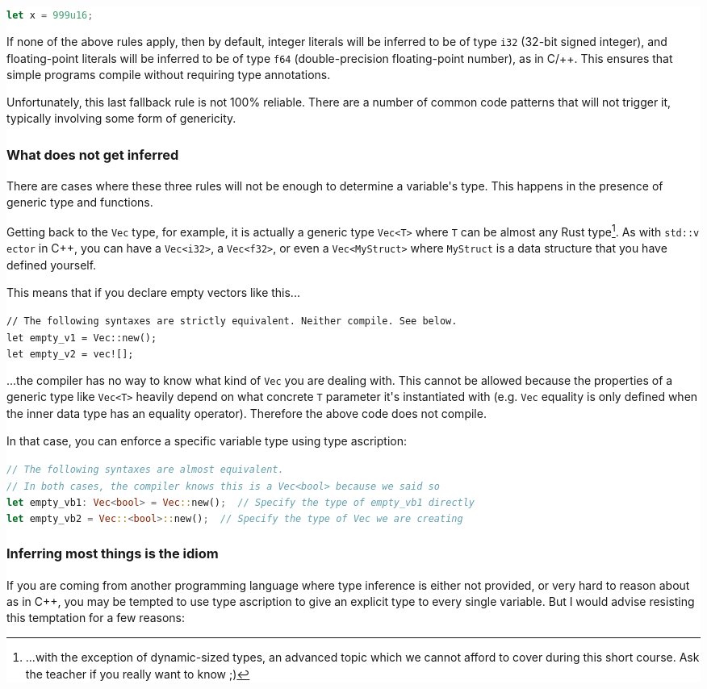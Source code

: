   ```rust
  let x = 999u16;
  ```

  If none of the above rules apply, then by default, integer literals will be
  inferred to be of type `i32` (32-bit signed integer), and floating-point
  literals will be inferred to be of type `f64` (double-precision floating-point
  number), as in C/++. This ensures that simple programs compile without
  requiring type annotations.

  Unfortunately, this last fallback rule is not 100% reliable. There are a
  number of common code patterns that will not trigger it, typically involving
  some form of genericity.

### What does not get inferred

There are cases where these three rules will not be enough to determine a
variable's type. This happens in the presence of generic type and functions.

Getting back to the `Vec` type, for example, it is actually a generic type
`Vec<T>` where `T` can be almost any Rust type[^1]. As with `std::vector` in
C++, you can have a `Vec<i32>`, a `Vec<f32>`, or even a `Vec<MyStruct>` where
`MyStruct` is a data structure that you have defined yourself.

This means that if you declare empty vectors like this...

```rust,compile_fail
// The following syntaxes are strictly equivalent. Neither compile. See below.
let empty_v1 = Vec::new();
let empty_v2 = vec![];
```

...the compiler has no way to know what kind of `Vec` you are dealing with. This
cannot be allowed because the properties of a generic type like `Vec<T>` heavily
depend on what concrete `T` parameter it's instantiated with (e.g. `Vec`
equality is only defined when the inner data type has an equality operator).
Therefore the above code does not compile.

In that case, you can enforce a specific variable type using type ascription:

```rust
// The following syntaxes are almost equivalent.
// In both cases, the compiler knows this is a Vec<bool> because we said so
let empty_vb1: Vec<bool> = Vec::new();  // Specify the type of empty_vb1 directly
let empty_vb2 = Vec::<bool>::new();  // Specify the type of Vec we are creating
```

[^1]: ...with the exception of dynamic-sized types, an advanced topic which we
      cannot afford to cover during this short course. Ask the teacher if you
      really want to know ;)

### Inferring most things is the idiom

If you are coming from another programming language where type inference is
either not provided, or very hard to reason about as in C++, you may be tempted
to use type ascription to give an explicit type to every single variable. But I
would advise resisting this temptation for a few reasons:


[^2]: In Rust's abstraction vocabulary, text can be written to implementations